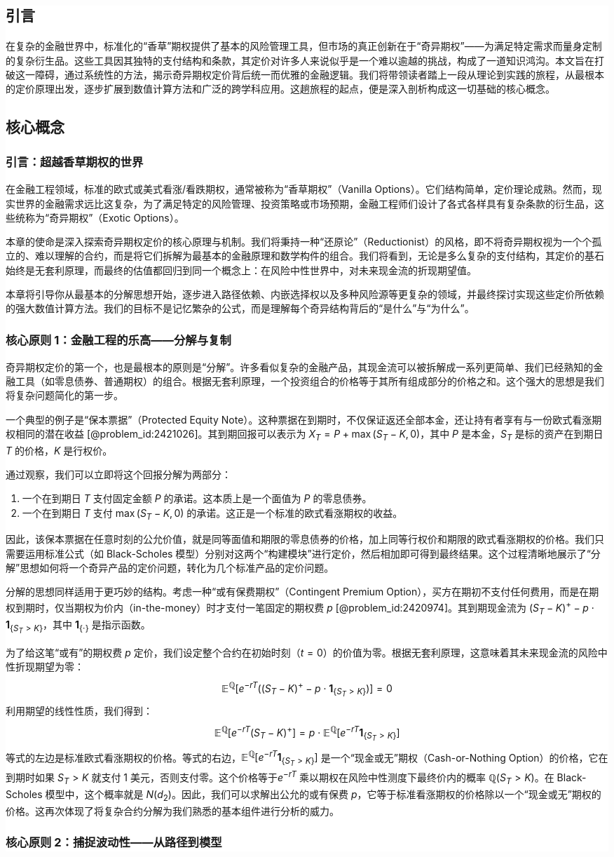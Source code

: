 ## 引言
在复杂的金融世界中，标准化的“香草”期权提供了基本的风险管理工具，但市场的真正创新在于“奇异期权”——为满足特定需求而量身定制的复杂衍生品。这些工具因其独特的支付结构和条款，其定价对许多人来说似乎是一个难以逾越的挑战，构成了一道知识鸿沟。本文旨在打破这一障碍，通过系统性的方法，揭示奇异期权定价背后统一而优雅的金融逻辑。我们将带领读者踏上一段从理论到实践的旅程，从最根本的定价原理出发，逐步扩展到数值计算方法和广泛的跨学科应用。这趟旅程的起点，便是深入剖析构成这一切基础的核心概念。

## 核心概念
### 引言：超越香草期权的世界

在金融工程领域，标准的欧式或美式看涨/看跌期权，通常被称为“香草期权”（Vanilla Options）。它们结构简单，定价理论成熟。然而，现实世界的金融需求远比这复杂，为了满足特定的风险管理、投资策略或市场预期，金融工程师们设计了各式各样具有复杂条款的衍生品，这些统称为“奇异期权”（Exotic Options）。

本章的使命是深入探索奇异期权定价的核心原理与机制。我们将秉持一种“还原论”（Reductionist）的风格，即不将奇异期权视为一个个孤立的、难以理解的合约，而是将它们拆解为最基本的金融原理和数学构件的组合。我们将看到，无论是多么复杂的支付结构，其定价的基石始终是无套利原理，而最终的估值都回归到同一个概念上：在风险中性世界中，对未来现金流的折现期望值。

本章将引导你从最基本的分解思想开始，逐步进入路径依赖、内嵌选择权以及多种风险源等更复杂的领域，并最终探讨实现这些定价所依赖的强大数值计算方法。我们的目标不是记忆繁杂的公式，而是理解每个奇异结构背后的“是什么”与“为什么”。

### 核心原则 1：金融工程的乐高——分解与复制

奇异期权定价的第一个，也是最根本的原则是“分解”。许多看似复杂的金融产品，其现金流可以被拆解成一系列更简单、我们已经熟知的金融工具（如零息债券、普通期权）的组合。根据无套利原理，一个投资组合的价格等于其所有组成部分的价格之和。这个强大的思想是我们将复杂问题简化的第一步。

一个典型的例子是“保本票据”（Protected Equity Note）。这种票据在到期时，不仅保证返还全部本金，还让持有者享有与一份欧式看涨期权相同的潜在收益 [@problem_id:2421026]。其到期回报可以表示为 $X_T = P + \max(S_T - K, 0)$，其中 $P$ 是本金，$S_T$ 是标的资产在到期日 $T$ 的价格，$K$ 是行权价。

通过观察，我们可以立即将这个回报分解为两部分：
1.  一个在到期日 $T$ 支付固定金额 $P$ 的承诺。这本质上是一个面值为 $P$ 的零息债券。
2.  一个在到期日 $T$ 支付 $\max(S_T - K, 0)$ 的承诺。这正是一个标准的欧式看涨期权的收益。

因此，该保本票据在任意时刻的公允价值，就是同等面值和期限的零息债券的价格，加上同等行权价和期限的欧式看涨期权的价格。我们只需要运用标准公式（如 Black-Scholes 模型）分别对这两个“构建模块”进行定价，然后相加即可得到最终结果。这个过程清晰地展示了“分解”思想如何将一个奇异产品的定价问题，转化为几个标准产品的定价问题。

分解的思想同样适用于更巧妙的结构。考虑一种“或有保费期权”（Contingent Premium Option），买方在期初不支付任何费用，而是在期权到期时，仅当期权为价内（in-the-money）时才支付一笔固定的期权费 $p$ [@problem_id:2420974]。其到期现金流为 $(S_T - K)^{+} - p \cdot \mathbf{1}_{\{S_T > K\}}$，其中 $\mathbf{1}_{\{\cdot\}}$ 是指示函数。

为了给这笔“或有”的期权费 $p$ 定价，我们设定整个合约在初始时刻（$t=0$）的价值为零。根据无套利原理，这意味着其未来现金流的风险中性折现期望为零：
$$
\mathbb{E}^{\mathbb{Q}}\left[e^{-rT} \left( (S_T - K)^{+} - p \cdot \mathbf{1}_{\{S_T > K\}} \right) \right] = 0
$$
利用期望的线性性质，我们得到：
$$
\mathbb{E}^{\mathbb{Q}}\left[e^{-rT} (S_T - K)^{+}\right] = p \cdot \mathbb{E}^{\mathbb{Q}}\left[e^{-rT} \mathbf{1}_{\{S_T > K\}}\right]
$$
等式的左边是标准欧式看涨期权的价格。等式的右边，$\mathbb{E}^{\mathbb{Q}}\left[e^{-rT} \mathbf{1}_{\{S_T > K\}}\right]$ 是一个“现金或无”期权（Cash-or-Nothing Option）的价格，它在到期时如果 $S_T > K$ 就支付 $1$ 美元，否则支付零。这个价格等于$e^{-rT}$ 乘以期权在风险中性测度下最终价内的概率 $\mathbb{Q}(S_T>K)$。在 Black-Scholes 模型中，这个概率就是 $N(d_2)$。因此，我们可以求解出公允的或有保费 $p$，它等于标准看涨期权的价格除以一个“现金或无”期权的价格。这再次体现了将复杂合约分解为我们熟悉的基本组件进行分析的威力。

### 核心原则 2：捕捉波动性——从路径到模型
